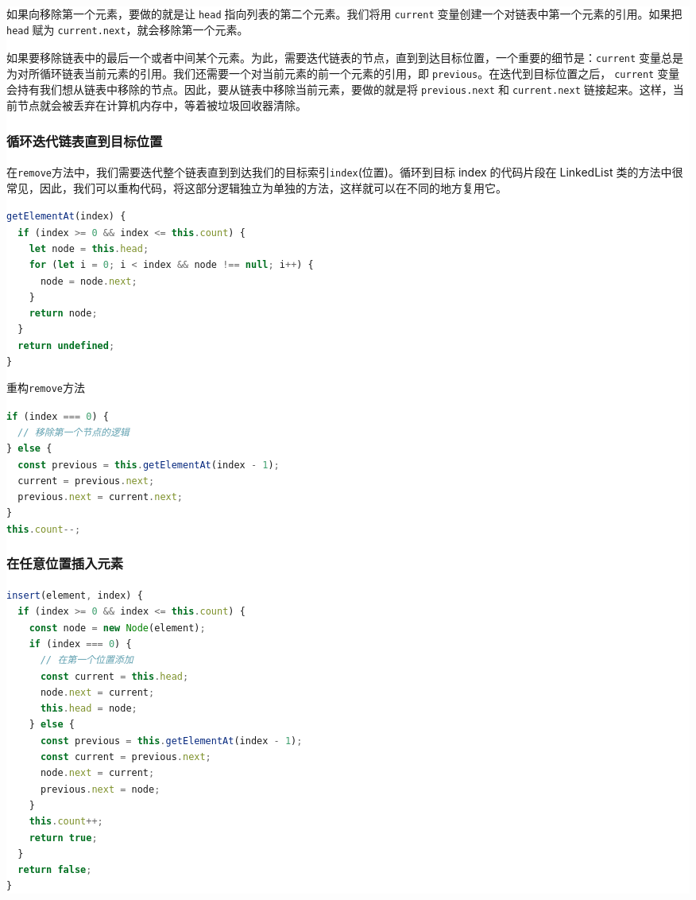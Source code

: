 如果向移除第一个元素，要做的就是让 `head` 指向列表的第二个元素。我们将用 `current` 变量创建一个对链表中第一个元素的引用。如果把 `head` 赋为 `current.next`，就会移除第一个元素。

如果要移除链表中的最后一个或者中间某个元素。为此，需要迭代链表的节点，直到到达目标位置，一个重要的细节是：`current` 变量总是为对所循环链表当前元素的引用。我们还需要一个对当前元素的前一个元素的引用，即 `previous`。在迭代到目标位置之后， `current` 变量会持有我们想从链表中移除的节点。因此，要从链表中移除当前元素，要做的就是将 `previous.next` 和 `current.next` 链接起来。这样，当前节点就会被丢弃在计算机内存中，等着被垃圾回收器清除。

### 循环迭代链表直到目标位置

在`remove`方法中，我们需要迭代整个链表直到到达我们的目标索引`index`(位置)。循环到目标 index 的代码片段在 LinkedList 类的方法中很常见，因此，我们可以重构代码，将这部分逻辑独立为单独的方法，这样就可以在不同的地方复用它。

```js
getElementAt(index) {
  if (index >= 0 && index <= this.count) {
    let node = this.head;
    for (let i = 0; i < index && node !== null; i++) {
      node = node.next;
    }
    return node;
  }
  return undefined;
}
```

重构`remove`方法

```js
if (index === 0) {
  // 移除第一个节点的逻辑
} else {
  const previous = this.getElementAt(index - 1);
  current = previous.next;
  previous.next = current.next;
}
this.count--;
```

### 在任意位置插入元素

```js
insert(element, index) {
  if (index >= 0 && index <= this.count) {
    const node = new Node(element);
    if (index === 0) {
      // 在第一个位置添加
      const current = this.head;
      node.next = current;
      this.head = node;
    } else {
      const previous = this.getElementAt(index - 1);
      const current = previous.next;
      node.next = current;
      previous.next = node;
    }
    this.count++;
    return true;
  }
  return false;
}
```
